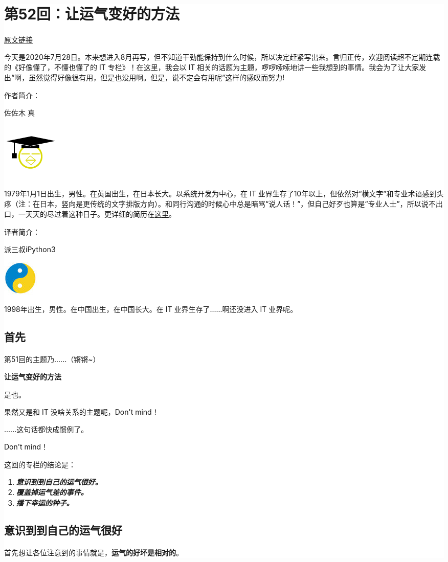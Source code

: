 # 第52回：让运气变好的方法

[原文链接](https://wa3.i-3-i.info/column52.html)

今天是2020年7月28日。本来想进入8月再写，但不知道干劲能保持到什么时候，所以决定赶紧写出来。言归正传，欢迎阅读超不定期连载的《好像懂了，不懂也懂了的 IT 专栏》！在这里，我会以 IT 相关的话题为主题，啰啰嗦嗦地讲一些我想到的事情。我会为了让大家发出“啊，虽然觉得好像很有用，但是也没用啊。但是，说不定会有用呢”这样的感叹而努力!

作者简介：

佐佐木 真

![image](./img/prof_wa3piyo.png)

1979年1月1日出生，男性。在英国出生，在日本长大。以系统开发为中心，在 IT 业界生存了10年以上，但依然对“横文字”和专业术语感到头疼（注：在日本，竖向是更传统的文字排版方向）。和同行沟通的时候心中总是暗骂“说人话！”，但自己好歹也算是“专业人士”，所以说不出口，一天天的尽过着这种日子。更详细的简历在[这里](https://i-3-i.info/index.html)。

译者简介：

派三叔iPython3

![image](./img/ipython3.jpg)

1998年出生，男性。在中国出生，在中国长大。在 IT 业界生存了......啊还没进入 IT 业界呢。

## 首先

第51回的主题乃......（锵锵~）

**让运气变好的方法**

是也。

果然又是和 IT 没啥关系的主题呢，Don't mind！

......这句话都快成惯例了。

Don't mind！

这回的专栏的结论是：

1. ***意识到到自己的运气很好。***
2. ***覆盖掉运气差的事件。***
3. ***播下幸运的种子。***

## 意识到到自己的运气很好

首先想让各位注意到的事情就是，**运气的好坏是相对的**。
